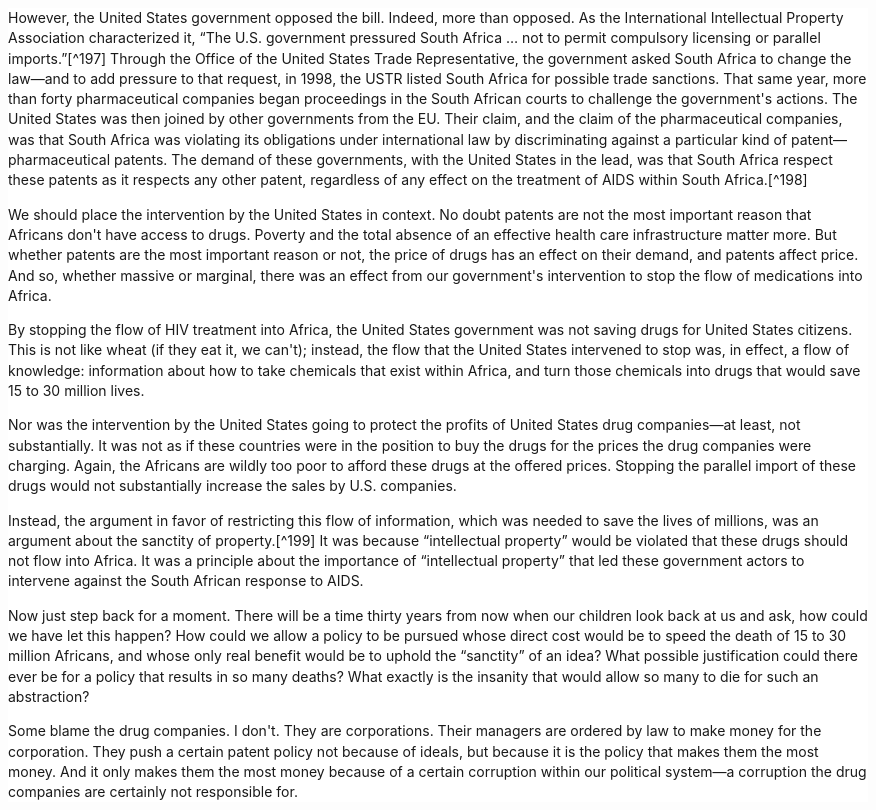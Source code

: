 However, the United States government opposed the bill.
Indeed, more than opposed.
As the International Intellectual Property Association characterized it, “The U.S. government pressured South Africa … not to permit compulsory licensing or parallel imports.”[^197]
Through the Office of the United States Trade Representative, the government asked South Africa to change the law—and to add pressure to that request, in 1998, the USTR listed South Africa for possible trade sanctions.
That same year, more than forty pharmaceutical companies began proceedings in the South African courts to challenge the government's actions.
The United States was then joined by other governments from the EU. Their claim, and the claim of the pharmaceutical companies, was that South Africa was violating its obligations under international law by discriminating against a particular kind of patent—pharmaceutical patents.
The demand of these governments, with the United States in the lead, was that South Africa respect these patents as it respects any other patent, regardless of any effect on the treatment of AIDS within South Africa.[^198]

We should place the intervention by the United States in context.
No doubt patents are not the most important reason that Africans don't have access to drugs.
Poverty and the total absence of an effective health care infrastructure matter more.
But whether patents are the most important reason or not, the price of drugs has an effect on their demand, and patents affect price.
And so, whether massive or marginal, there was an effect from our government's intervention to stop the flow of medications into Africa.

By stopping the flow of HIV treatment into Africa, the United States government was not saving drugs for United States citizens.
This is not like wheat (if they eat it, we can't); instead, the flow that the United States intervened to stop was, in effect, a flow of knowledge: information about how to take chemicals that exist within Africa, and turn those chemicals into drugs that would save 15 to 30 million lives.

Nor was the intervention by the United States going to protect the profits of United States drug companies—at least, not substantially.
It was not as if these countries were in the position to buy the drugs for the prices the drug companies were charging.
Again, the Africans are wildly too poor to afford these drugs at the offered prices.
Stopping the parallel import of these drugs would not substantially increase the sales by U.S. companies.

Instead, the argument in favor of restricting this flow of information, which was needed to save the lives of millions, was an argument about the sanctity of property.[^199]
It was because “intellectual property” would be violated that these drugs should not flow into Africa.
It was a principle about the importance of “intellectual property” that led these government actors to intervene against the South African response to AIDS.

Now just step back for a moment.
There will be a time thirty years from now when our children look back at us and ask, how could we have let this happen?
How could we allow a policy to be pursued whose direct cost would be to speed the death of 15 to 30 million Africans, and whose only real benefit would be to uphold the “sanctity” of an idea?
What possible justification could there ever be for a policy that results in so many deaths?
What exactly is the insanity that would allow so many to die for such an abstraction?

Some blame the drug companies.
I don't. They are corporations.
Their managers are ordered by law to make money for the corporation.
They push a certain patent policy not because of ideals, but because it is the policy that makes them the most money.
And it only makes them the most money because of a certain corruption within our political system—a corruption the drug companies are certainly not responsible for.
